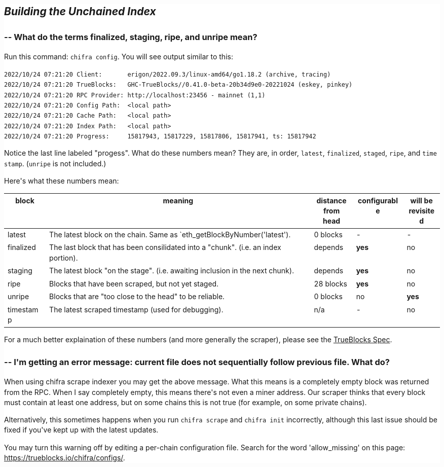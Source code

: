 ## *Building the Unchained Index*

### -- What do the terms finalized, staging, ripe, and unripe mean?

Run this command: `chifra config`. You will see output similar to this:

```[shell]
2022/10/24 07:21:20 Client:       erigon/2022.09.3/linux-amd64/go1.18.2 (archive, tracing)
2022/10/24 07:21:20 TrueBlocks:   GHC-TrueBlocks//0.41.0-beta-20b34d9e0-20221024 (eskey, pinkey)
2022/10/24 07:21:20 RPC Provider: http://localhost:23456 - mainnet (1,1)
2022/10/24 07:21:20 Config Path:  <local path>
2022/10/24 07:21:20 Cache Path:   <local path>
2022/10/24 07:21:20 Index Path:   <local path>
2022/10/24 07:21:20 Progress:     15817943, 15817229, 15817806, 15817941, ts: 15817942
```

Notice the last line labeled "progess". What do these numbers mean? They are, in order, `latest`, `finalized`, `staged`, `ripe`, and `timestamp`. (`unripe` is not included.)

Here's what these numbers mean:

| block     | meaning                                                                            | distance<br>from head | configurable | will be<br>revisited |
| --------- | ---------------------------------------------------------------------------------- | --------------------- | ------------ | -------------------- |
| latest    | The latest block on the chain. Same as `eth_getBlockByNumber('latest').            | 0 blocks              | -            | -                    |
| finalized | The last block that has been consilidated into a "chunk". (i.e. an index portion). | depends               | **yes**      | no                   |
| staging   | The latest block "on the stage". (i.e. awaiting inclusion in the next chunk).      | depends               | **yes**      | no                   |
| ripe      | Blocks that have been scraped, but not yet staged.                                 | 28 blocks             | **yes**      | no                   |
| unripe    | Blocks that are "too close to the head" to be reliable.                            | 0 blocks              | no           | **yes**              |
| timestamp | The latest scraped timestamp (used for debugging).                                 | n/a                   | -            | no                   |

For a much better explaination of these numbers (and more generally the scraper), please see the [TrueBlocks Spec](https://trueblocks.io/papers/2022/file-format-spec-v0.40.0-beta.pdf).

### -- I'm getting an error message: current file does not sequentially follow previous file. What do?

When using chifra scrape indexer you may get the above message. What this means is a completely empty block was
returned from the RPC. When I say completely empty, this means there's not even a miner address. Our scraper
thinks that every block must contain at least one address, but on some chains this is not true (for example,
on some private chains).

Alternatively, this sometimes happens when you run `chifra scrape` and `chifra init` incorrectly, although
this last issue should be fixed if you've kept up with the latest updates.

You may turn this warning off by editing a per-chain configuration file. Search for the word 'allow_missing'
on this page: https://trueblocks.io/chifra/configs/.
